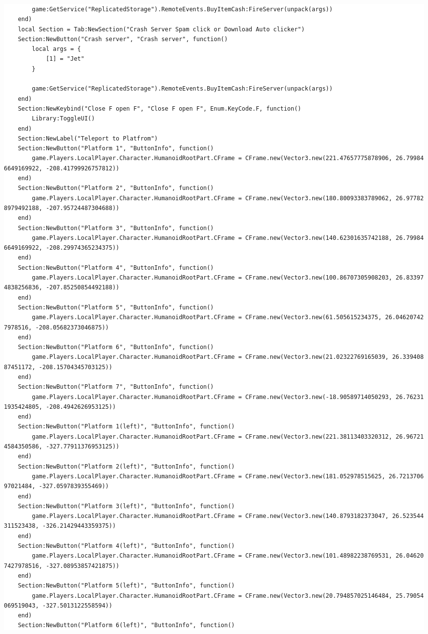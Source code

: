 			game:GetService("ReplicatedStorage").RemoteEvents.BuyItemCash:FireServer(unpack(args))
		end)
		local Section = Tab:NewSection("Crash Server Spam click or Download Auto clicker")
		Section:NewButton("Crash server", "Crash server", function()
			local args = {
				[1] = "Jet"
			}

			game:GetService("ReplicatedStorage").RemoteEvents.BuyItemCash:FireServer(unpack(args))
		end)
		Section:NewKeybind("Close F open F", "Close F open F", Enum.KeyCode.F, function()
			Library:ToggleUI()
		end)
		Section:NewLabel("Teleport to Platfrom")
		Section:NewButton("Platform 1", "ButtonInfo", function()
			game.Players.LocalPlayer.Character.HumanoidRootPart.CFrame = CFrame.new(Vector3.new(221.47657775878906, 26.799846649169922, -208.41799926757812))
		end)
		Section:NewButton("Platform 2", "ButtonInfo", function()
			game.Players.LocalPlayer.Character.HumanoidRootPart.CFrame = CFrame.new(Vector3.new(180.80093383789062, 26.977828979492188, -207.95724487304688))
		end)
		Section:NewButton("Platform 3", "ButtonInfo", function()
			game.Players.LocalPlayer.Character.HumanoidRootPart.CFrame = CFrame.new(Vector3.new(140.62301635742188, 26.799846649169922, -208.29974365234375))
		end)
		Section:NewButton("Platform 4", "ButtonInfo", function()
			game.Players.LocalPlayer.Character.HumanoidRootPart.CFrame = CFrame.new(Vector3.new(100.86707305908203, 26.833974838256836, -207.85250854492188))
		end)
		Section:NewButton("Platform 5", "ButtonInfo", function()
			game.Players.LocalPlayer.Character.HumanoidRootPart.CFrame = CFrame.new(Vector3.new(61.505615234375, 26.046207427978516, -208.05682373046875))
		end)
		Section:NewButton("Platform 6", "ButtonInfo", function()
			game.Players.LocalPlayer.Character.HumanoidRootPart.CFrame = CFrame.new(Vector3.new(21.02322769165039, 26.33940887451172, -208.15704345703125))
		end)
		Section:NewButton("Platform 7", "ButtonInfo", function()
			game.Players.LocalPlayer.Character.HumanoidRootPart.CFrame = CFrame.new(Vector3.new(-18.90589714050293, 26.762311935424805, -208.4942626953125))
		end)
		Section:NewButton("Platform 1(left)", "ButtonInfo", function()
			game.Players.LocalPlayer.Character.HumanoidRootPart.CFrame = CFrame.new(Vector3.new(221.38113403320312, 26.967214584350586, -327.77911376953125))
		end)
		Section:NewButton("Platform 2(left)", "ButtonInfo", function()
			game.Players.LocalPlayer.Character.HumanoidRootPart.CFrame = CFrame.new(Vector3.new(181.052978515625, 26.721370697021484, -327.0597839355469))
		end)
		Section:NewButton("Platform 3(left)", "ButtonInfo", function()
			game.Players.LocalPlayer.Character.HumanoidRootPart.CFrame = CFrame.new(Vector3.new(140.8793182373047, 26.523544311523438, -326.21429443359375))
		end)
		Section:NewButton("Platform 4(left)", "ButtonInfo", function()
			game.Players.LocalPlayer.Character.HumanoidRootPart.CFrame = CFrame.new(Vector3.new(101.48982238769531, 26.046207427978516, -327.08953857421875))
		end)
		Section:NewButton("Platform 5(left)", "ButtonInfo", function()
			game.Players.LocalPlayer.Character.HumanoidRootPart.CFrame = CFrame.new(Vector3.new(20.794857025146484, 25.79054069519043, -327.5013122558594))
		end)
		Section:NewButton("Platform 6(left)", "ButtonInfo", function()